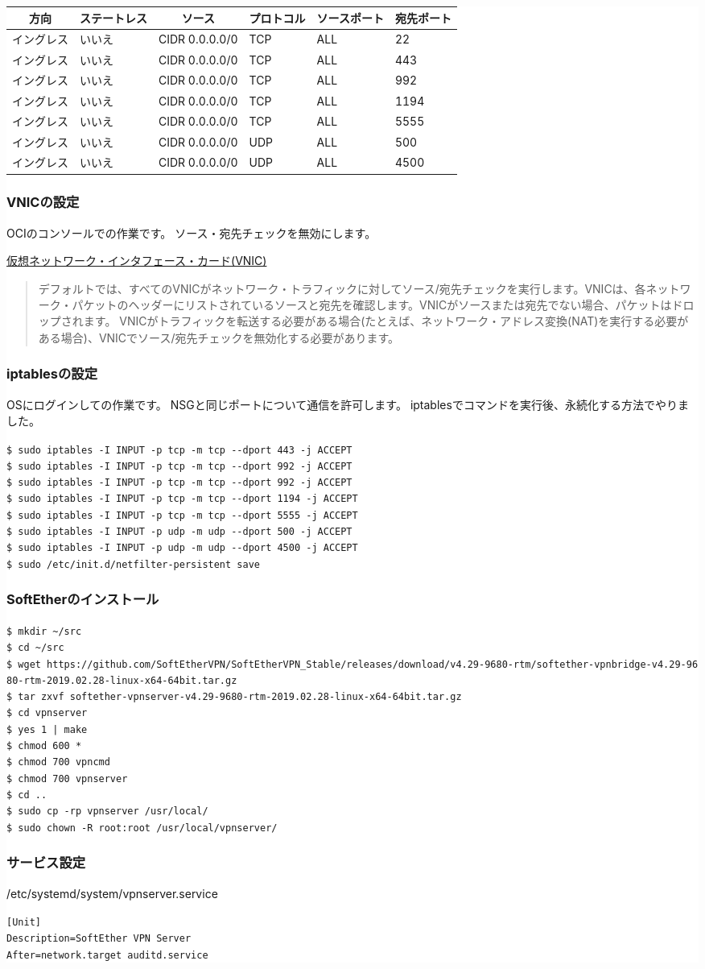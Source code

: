 |方向|ステートレス|ソース|プロトコル|ソースポート|宛先ポート|
|---------------|--------|-------------------|------|-----|----|
|イングレス|いいえ|CIDR 0.0.0.0/0|TCP|ALL|22|
|イングレス|いいえ|CIDR 0.0.0.0/0|TCP|ALL|443|
|イングレス|いいえ|CIDR 0.0.0.0/0|TCP|ALL|992|
|イングレス|いいえ|CIDR 0.0.0.0/0|TCP|ALL|1194|
|イングレス|いいえ|CIDR 0.0.0.0/0|TCP|ALL|5555|
|イングレス|いいえ|CIDR 0.0.0.0/0|UDP|ALL|500|
|イングレス|いいえ|CIDR 0.0.0.0/0|UDP|ALL|4500|

### VNICの設定
OCIのコンソールでの作業です。
ソース・宛先チェックを無効にします。

[仮想ネットワーク・インタフェース・カード\(VNIC\)](https://docs.cloud.oracle.com/ja-jp/iaas/Content/Network/Tasks/managingVNICs.htm)

> デフォルトでは、すべてのVNICがネットワーク・トラフィックに対してソース/宛先チェックを実行します。VNICは、各ネットワーク・パケットのヘッダーにリストされているソースと宛先を確認します。VNICがソースまたは宛先でない場合、パケットはドロップされます。
> VNICがトラフィックを転送する必要がある場合(たとえば、ネットワーク・アドレス変換(NAT)を実行する必要がある場合)、VNICでソース/宛先チェックを無効化する必要があります。


### iptablesの設定

OSにログインしての作業です。
NSGと同じポートについて通信を許可します。
iptablesでコマンドを実行後、永続化する方法でやりました。
```
$ sudo iptables -I INPUT -p tcp -m tcp --dport 443 -j ACCEPT
$ sudo iptables -I INPUT -p tcp -m tcp --dport 992 -j ACCEPT
$ sudo iptables -I INPUT -p tcp -m tcp --dport 992 -j ACCEPT
$ sudo iptables -I INPUT -p tcp -m tcp --dport 1194 -j ACCEPT
$ sudo iptables -I INPUT -p tcp -m tcp --dport 5555 -j ACCEPT
$ sudo iptables -I INPUT -p udp -m udp --dport 500 -j ACCEPT
$ sudo iptables -I INPUT -p udp -m udp --dport 4500 -j ACCEPT
$ sudo /etc/init.d/netfilter-persistent save
```

### SoftEtherのインストール

```
$ mkdir ~/src
$ cd ~/src
$ wget https://github.com/SoftEtherVPN/SoftEtherVPN_Stable/releases/download/v4.29-9680-rtm/softether-vpnbridge-v4.29-9680-rtm-2019.02.28-linux-x64-64bit.tar.gz
$ tar zxvf softether-vpnserver-v4.29-9680-rtm-2019.02.28-linux-x64-64bit.tar.gz
$ cd vpnserver
$ yes 1 | make
$ chmod 600 *
$ chmod 700 vpncmd
$ chmod 700 vpnserver
$ cd ..
$ sudo cp -rp vpnserver /usr/local/
$ sudo chown -R root:root /usr/local/vpnserver/
```
### サービス設定
/etc/systemd/system/vpnserver.service
``` 
[Unit]
Description=SoftEther VPN Server
After=network.target auditd.service
```